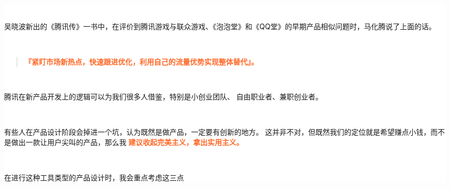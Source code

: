 </p>
</blockquote>
<p>
<span style="font-size: 14px;">
<strong>
<br/>
</strong>
</span>
</p>
<p>
<span style="font-size: 14px;">
          吴晓波新出的《腾讯传》一书中，在评价到腾讯游戏与联众游戏、《泡泡堂》和《QQ堂》的早期产品相似问题时，马化腾说了上面的话。
         </span>
</p>
<p>
<br/>
</p>
<blockquote>
<p>
<strong>
<span style="font-size: 14px; color: rgb(255, 104, 39);">
            『紧盯市场新热点，快速跟进优化，利用自己的流量优势实现整体替代』。
           </span>
</strong>
</p>
</blockquote>
<p>
<span style="font-size: 14px;">
<br/>
</span>
</p>
<p>
<span style="font-size: 14px;">
          腾讯在新产品开发上的逻辑可以为我们很多人借鉴，特别是小创业团队、 自由职业者、兼职创业者。
         </span>
</p>
<p>
<br/>
</p>
<p>
<span style="font-size: 14px;">
          有些人在产品设计阶段会掉进一个坑，认为既然是做产品，一定要有创新的地方。 这并非不对，但既然我们的定位就是希望赚点小钱，而不是做出一款让用户尖叫的产品，那么我
          <strong>
<span style="font-size: 14px; color: rgb(255, 104, 39);">
<span style="font-size: 14px;">
             建议收起完美主义，拿出实用主义。
            </span>
</span>
</strong>
<br/>
</span>
</p>
<p>
<span style="font-size: 14px;">
<br/>
</span>
</p>
<p>
<span style="font-size: 14px;">
          在进行这种工具类型的产品设计时，我会重点考虑这三点
         </span>
</p>
<blockquote>
<p>